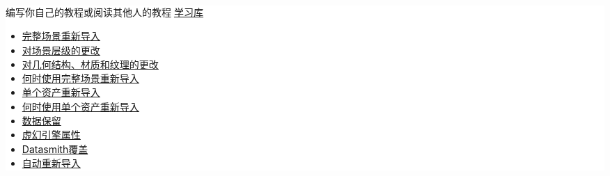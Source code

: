 编写你自己的教程或阅读其他人的教程 [学习库](https://dev.epicgames.com/community/unreal-engine/learning)

-   [完整场景重新导入](/documentation/zh-cn/unreal-engine/datasmith-reimport-workflow-in-unreal-engine#%E5%AE%8C%E6%95%B4%E5%9C%BA%E6%99%AF%E9%87%8D%E6%96%B0%E5%AF%BC%E5%85%A5)
-   [对场景层级的更改](/documentation/zh-cn/unreal-engine/datasmith-reimport-workflow-in-unreal-engine#%E5%AF%B9%E5%9C%BA%E6%99%AF%E5%B1%82%E7%BA%A7%E7%9A%84%E6%9B%B4%E6%94%B9)
-   [对几何结构、材质和纹理的更改](/documentation/zh-cn/unreal-engine/datasmith-reimport-workflow-in-unreal-engine#%E5%AF%B9%E5%87%A0%E4%BD%95%E7%BB%93%E6%9E%84%E3%80%81%E6%9D%90%E8%B4%A8%E5%92%8C%E7%BA%B9%E7%90%86%E7%9A%84%E6%9B%B4%E6%94%B9)
-   [何时使用完整场景重新导入](/documentation/zh-cn/unreal-engine/datasmith-reimport-workflow-in-unreal-engine#%E4%BD%95%E6%97%B6%E4%BD%BF%E7%94%A8%E5%AE%8C%E6%95%B4%E5%9C%BA%E6%99%AF%E9%87%8D%E6%96%B0%E5%AF%BC%E5%85%A5)
-   [单个资产重新导入](/documentation/zh-cn/unreal-engine/datasmith-reimport-workflow-in-unreal-engine#%E5%8D%95%E4%B8%AA%E8%B5%84%E4%BA%A7%E9%87%8D%E6%96%B0%E5%AF%BC%E5%85%A5)
-   [何时使用单个资产重新导入](/documentation/zh-cn/unreal-engine/datasmith-reimport-workflow-in-unreal-engine#%E4%BD%95%E6%97%B6%E4%BD%BF%E7%94%A8%E5%8D%95%E4%B8%AA%E8%B5%84%E4%BA%A7%E9%87%8D%E6%96%B0%E5%AF%BC%E5%85%A5)
-   [数据保留](/documentation/zh-cn/unreal-engine/datasmith-reimport-workflow-in-unreal-engine#%E6%95%B0%E6%8D%AE%E4%BF%9D%E7%95%99)
-   [虚幻引擎属性](/documentation/zh-cn/unreal-engine/datasmith-reimport-workflow-in-unreal-engine#%E8%99%9A%E5%B9%BB%E5%BC%95%E6%93%8E%E5%B1%9E%E6%80%A7)
-   [Datasmith覆盖](/documentation/zh-cn/unreal-engine/datasmith-reimport-workflow-in-unreal-engine#datasmith%E8%A6%86%E7%9B%96)
-   [自动重新导入](/documentation/zh-cn/unreal-engine/datasmith-reimport-workflow-in-unreal-engine#%E8%87%AA%E5%8A%A8%E9%87%8D%E6%96%B0%E5%AF%BC%E5%85%A5)